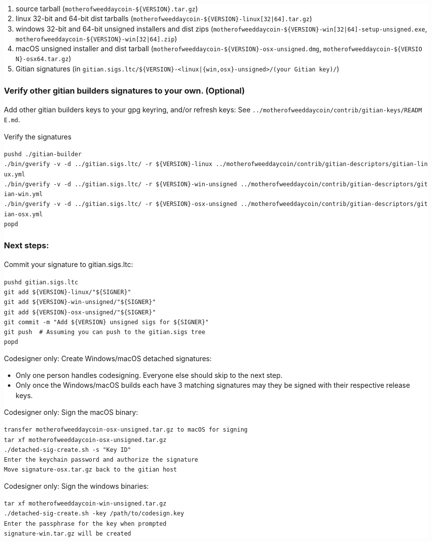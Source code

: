   1. source tarball (`motherofweeddaycoin-${VERSION}.tar.gz`)
  2. linux 32-bit and 64-bit dist tarballs (`motherofweeddaycoin-${VERSION}-linux[32|64].tar.gz`)
  3. windows 32-bit and 64-bit unsigned installers and dist zips (`motherofweeddaycoin-${VERSION}-win[32|64]-setup-unsigned.exe`, `motherofweeddaycoin-${VERSION}-win[32|64].zip`)
  4. macOS unsigned installer and dist tarball (`motherofweeddaycoin-${VERSION}-osx-unsigned.dmg`, `motherofweeddaycoin-${VERSION}-osx64.tar.gz`)
  5. Gitian signatures (in `gitian.sigs.ltc/${VERSION}-<linux|{win,osx}-unsigned>/(your Gitian key)/`)

### Verify other gitian builders signatures to your own. (Optional)

Add other gitian builders keys to your gpg keyring, and/or refresh keys: See `../motherofweeddaycoin/contrib/gitian-keys/README.md`.

Verify the signatures

    pushd ./gitian-builder
    ./bin/gverify -v -d ../gitian.sigs.ltc/ -r ${VERSION}-linux ../motherofweeddaycoin/contrib/gitian-descriptors/gitian-linux.yml
    ./bin/gverify -v -d ../gitian.sigs.ltc/ -r ${VERSION}-win-unsigned ../motherofweeddaycoin/contrib/gitian-descriptors/gitian-win.yml
    ./bin/gverify -v -d ../gitian.sigs.ltc/ -r ${VERSION}-osx-unsigned ../motherofweeddaycoin/contrib/gitian-descriptors/gitian-osx.yml
    popd

### Next steps:

Commit your signature to gitian.sigs.ltc:

    pushd gitian.sigs.ltc
    git add ${VERSION}-linux/"${SIGNER}"
    git add ${VERSION}-win-unsigned/"${SIGNER}"
    git add ${VERSION}-osx-unsigned/"${SIGNER}"
    git commit -m "Add ${VERSION} unsigned sigs for ${SIGNER}"
    git push  # Assuming you can push to the gitian.sigs tree
    popd

Codesigner only: Create Windows/macOS detached signatures:
- Only one person handles codesigning. Everyone else should skip to the next step.
- Only once the Windows/macOS builds each have 3 matching signatures may they be signed with their respective release keys.

Codesigner only: Sign the macOS binary:

    transfer motherofweeddaycoin-osx-unsigned.tar.gz to macOS for signing
    tar xf motherofweeddaycoin-osx-unsigned.tar.gz
    ./detached-sig-create.sh -s "Key ID"
    Enter the keychain password and authorize the signature
    Move signature-osx.tar.gz back to the gitian host

Codesigner only: Sign the windows binaries:

    tar xf motherofweeddaycoin-win-unsigned.tar.gz
    ./detached-sig-create.sh -key /path/to/codesign.key
    Enter the passphrase for the key when prompted
    signature-win.tar.gz will be created

